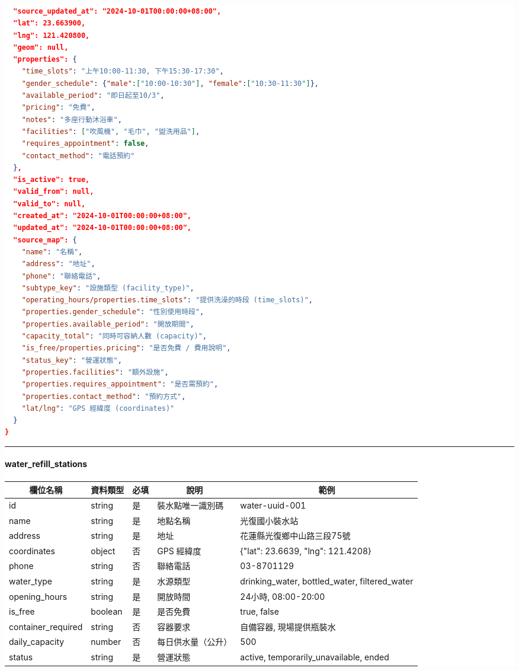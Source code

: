 ```json
  "source_updated_at": "2024-10-01T00:00:00+08:00",
  "lat": 23.663900,
  "lng": 121.420800,
  "geom": null,
  "properties": {
    "time_slots": "上午10:00-11:30, 下午15:30-17:30",
    "gender_schedule": {"male":["10:00-10:30"], "female":["10:30-11:30"]},
    "available_period": "即日起至10/3",
    "pricing": "免費",
    "notes": "多座行動沐浴車",
    "facilities": ["吹風機", "毛巾", "盥洗用品"],
    "requires_appointment": false,
    "contact_method": "電話預約"
  },
  "is_active": true,
  "valid_from": null,
  "valid_to": null,
  "created_at": "2024-10-01T00:00:00+08:00",
  "updated_at": "2024-10-01T00:00:00+08:00",
  "source_map": {
    "name": "名稱",
    "address": "地址",
    "phone": "聯絡電話",
    "subtype_key": "設施類型 (facility_type)",
    "operating_hours/properties.time_slots": "提供洗澡的時段 (time_slots)",
    "properties.gender_schedule": "性別使用時段",
    "properties.available_period": "開放期間",
    "capacity_total": "同時可容納人數 (capacity)",
    "is_free/properties.pricing": "是否免費 / 費用說明",
    "status_key": "營運狀態",
    "properties.facilities": "額外設施",
    "properties.requires_appointment": "是否需預約",
    "properties.contact_method": "預約方式",
    "lat/lng": "GPS 經緯度 (coordinates)"
  }
}
```

---

#### water_refill_stations

| 欄位名稱 | 資料類型 | 必填 | 說明 | 範例 |
|---------|---------|------|------|------|
| id | string | 是 | 裝水點唯一識別碼 | water-uuid-001 |
| name | string | 是 | 地點名稱 | 光復國小裝水站 |
| address | string | 是 | 地址 | 花蓮縣光復鄉中山路三段75號 |
| coordinates | object | 否 | GPS 經緯度 | {"lat": 23.6639, "lng": 121.4208} |
| phone | string | 否 | 聯絡電話 | 03-8701129 |
| water_type | string | 是 | 水源類型 | drinking_water, bottled_water, filtered_water |
| opening_hours | string | 是 | 開放時間 | 24小時, 08:00-20:00 |
| is_free | boolean | 是 | 是否免費 | true, false |
| container_required | string | 否 | 容器要求 | 自備容器, 現場提供瓶裝水 |
| daily_capacity | number | 否 | 每日供水量（公升） | 500 |
| status | string | 是 | 營運狀態 | active, temporarily_unavailable, ended |